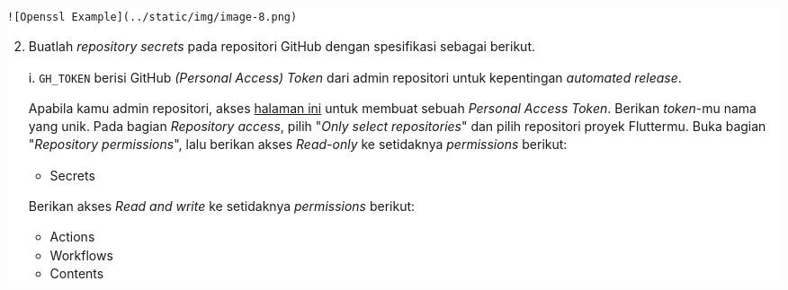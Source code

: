     ![Openssl Example](../static/img/image-8.png)

2. Buatlah _repository secrets_ pada repositori GitHub dengan spesifikasi sebagai berikut.

    i. `GH_TOKEN` berisi GitHub _(Personal Access) Token_ dari admin repositori untuk kepentingan _automated release_.

    Apabila kamu admin repositori, akses [halaman ini](https://github.com/settings/personal-access-tokens/new) untuk membuat sebuah _Personal Access Token_. Berikan _token_-mu nama yang unik. Pada bagian _Repository access_, pilih "_Only select repositories_" dan pilih repositori proyek Fluttermu. Buka bagian "_Repository permissions_", lalu berikan akses _Read-only_ ke setidaknya _permissions_ berikut:

    - Secrets

    Berikan akses _Read and write_ ke setidaknya _permissions_ berikut:

    - Actions
    - Workflows
    - Contents
